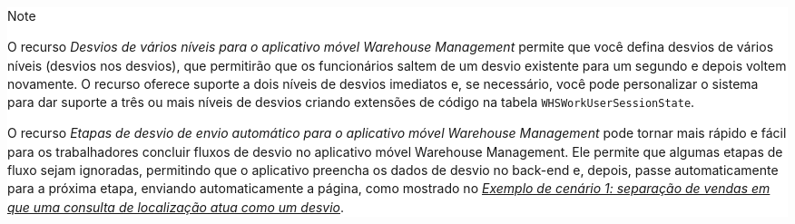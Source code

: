 > [!NOTE]
> O recurso *Desvios de vários níveis para o aplicativo móvel Warehouse Management* permite que você defina desvios de vários níveis (desvios nos desvios), que permitirão que os funcionários saltem de um desvio existente para um segundo e depois voltem novamente. O recurso oferece suporte a dois níveis de desvios imediatos e, se necessário, você pode personalizar o sistema para dar suporte a três ou mais níveis de desvios criando extensões de código na tabela `WHSWorkUserSessionState`.
>
> O recurso *Etapas de desvio de envio automático para o aplicativo móvel Warehouse Management* pode tornar mais rápido e fácil para os trabalhadores concluir fluxos de desvio no aplicativo móvel Warehouse Management. Ele permite que algumas etapas de fluxo sejam ignoradas, permitindo que o aplicativo preencha os dados de desvio no back-end e, depois, passe automaticamente para a próxima etapa, enviando automaticamente a página, como mostrado no [*Exemplo de cenário 1: separação de vendas em que uma consulta de localização atua como um desvio*](#scenario-1).
